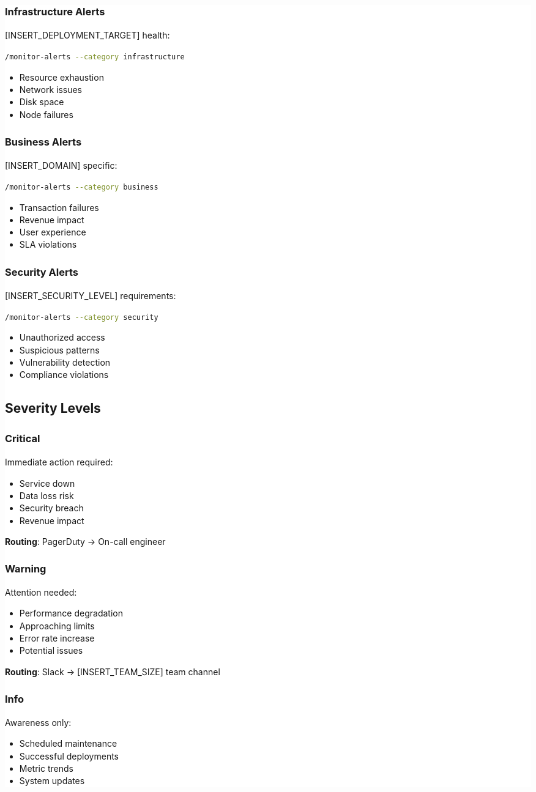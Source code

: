 ### Infrastructure Alerts
[INSERT_DEPLOYMENT_TARGET] health:
```bash
/monitor-alerts --category infrastructure
```
- Resource exhaustion
- Network issues
- Disk space
- Node failures

### Business Alerts
[INSERT_DOMAIN] specific:
```bash
/monitor-alerts --category business
```
- Transaction failures
- Revenue impact
- User experience
- SLA violations

### Security Alerts
[INSERT_SECURITY_LEVEL] requirements:
```bash
/monitor-alerts --category security
```
- Unauthorized access
- Suspicious patterns
- Vulnerability detection
- Compliance violations

## Severity Levels

### Critical
Immediate action required:
- Service down
- Data loss risk
- Security breach
- Revenue impact

**Routing**: PagerDuty → On-call engineer

### Warning
Attention needed:
- Performance degradation
- Approaching limits
- Error rate increase
- Potential issues

**Routing**: Slack → [INSERT_TEAM_SIZE] team channel

### Info
Awareness only:
- Scheduled maintenance
- Successful deployments
- Metric trends
- System updates

